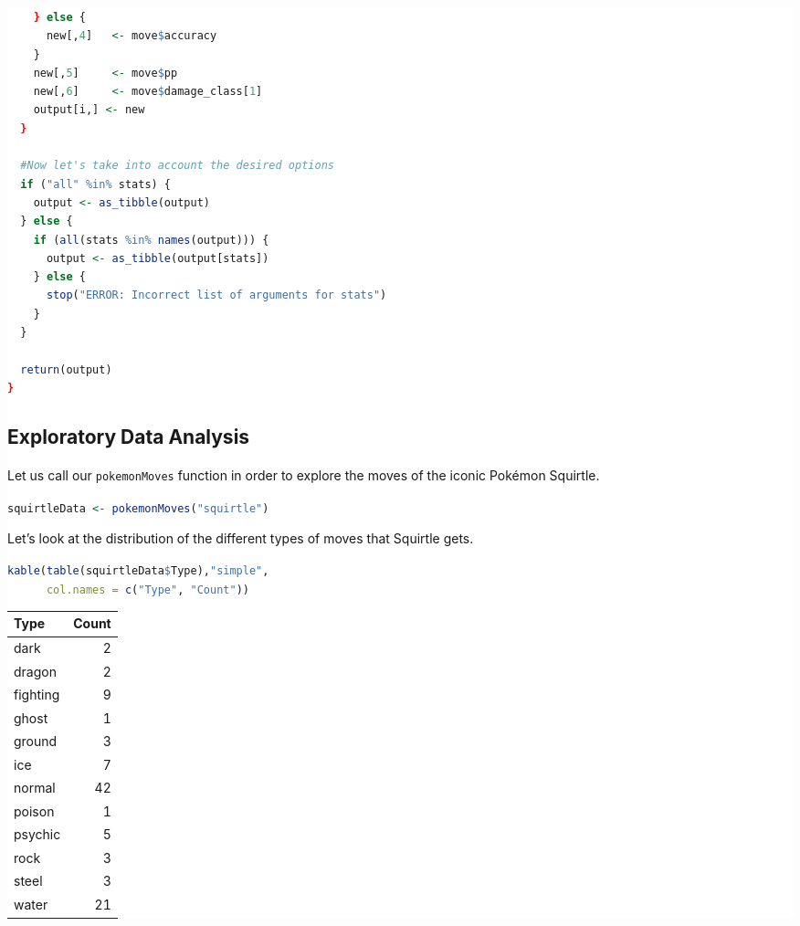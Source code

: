 ``` r
    } else {
      new[,4]   <- move$accuracy
    }
    new[,5]     <- move$pp
    new[,6]     <- move$damage_class[1]
    output[i,] <- new
  }
  
  #Now let's take into account the desired options
  if ("all" %in% stats) {
    output <- as_tibble(output)
  } else {
    if (all(stats %in% names(output))) {
      output <- as_tibble(output[stats])
    } else {
      stop("ERROR: Incorrect list of arguments for stats")
    }
  }
  
  return(output)
}
```

## Exploratory Data Analysis

Let us call our `pokemonMoves` function in order to explore the moves of
the iconic Pokémon Squirtle.

``` r
squirtleData <- pokemonMoves("squirtle")
```

Let’s look at the distribution of the different types of moves that
Squirtle gets.

``` r
kable(table(squirtleData$Type),"simple",
      col.names = c("Type", "Count"))
```

| Type     | Count |
|:---------|------:|
| dark     |     2 |
| dragon   |     2 |
| fighting |     9 |
| ghost    |     1 |
| ground   |     3 |
| ice      |     7 |
| normal   |    42 |
| poison   |     1 |
| psychic  |     5 |
| rock     |     3 |
| steel    |     3 |
| water    |    21 |
